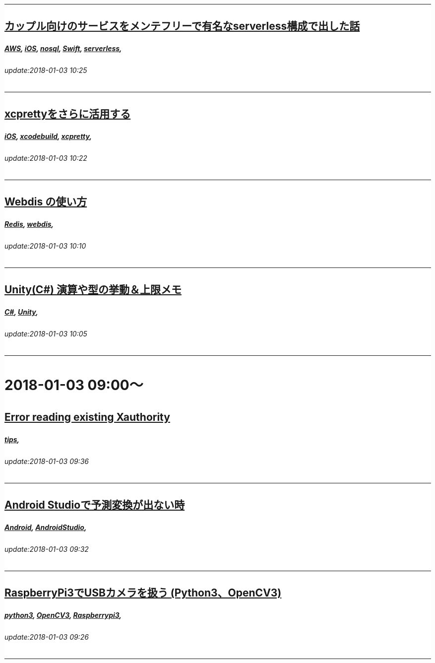 
---
## [カップル向けのサービスをメンテフリーで有名なserverless構成で出した話](https://qiita.com/okamu_/items/0f47f46b3ad98db27ad5)
##### [AWS](https://qiita.com/tags/AWS), [iOS](https://qiita.com/tags/iOS), [nosql](https://qiita.com/tags/nosql), [Swift](https://qiita.com/tags/Swift), [serverless](https://qiita.com/tags/serverless), 
###### update:2018-01-03 10:25
---
## [xcprettyをさらに活用する](https://qiita.com/tarappo/items/c338c5601fd1d8c258e5)
##### [iOS](https://qiita.com/tags/iOS), [xcodebuild](https://qiita.com/tags/xcodebuild), [xcpretty](https://qiita.com/tags/xcpretty), 
###### update:2018-01-03 10:22
---
## [Webdis の使い方](https://qiita.com/ekzemplaro/items/c72fc46deb475ad57420)
##### [Redis](https://qiita.com/tags/Redis), [webdis](https://qiita.com/tags/webdis), 
###### update:2018-01-03 10:10
---
## [Unity(C#) 演算や型の挙動＆上限メモ](https://qiita.com/matsuyoro/items/3eace28eb4fecfa0b4b2)
##### [C#](https://qiita.com/tags/C#), [Unity](https://qiita.com/tags/Unity), 
###### update:2018-01-03 10:05
---




# 2018-01-03 09:00～
## [Error reading existing Xauthority](https://qiita.com/ikeyasu/items/5dcf4a19f80f750bd07e)
##### [tips](https://qiita.com/tags/tips), 
###### update:2018-01-03 09:36
---
## [Android Studioで予測変換が出ない時](https://qiita.com/berukokoko/items/e16949c27a30b0d32a0f)
##### [Android](https://qiita.com/tags/Android), [AndroidStudio](https://qiita.com/tags/AndroidStudio), 
###### update:2018-01-03 09:32
---
## [RaspberryPi3でUSBカメラを扱う (Python3、OpenCV3)](https://qiita.com/t2hk/items/0b64575db864cd05552a)
##### [python3](https://qiita.com/tags/python3), [OpenCV3](https://qiita.com/tags/OpenCV3), [Raspberrypi3](https://qiita.com/tags/Raspberrypi3), 
###### update:2018-01-03 09:26
---